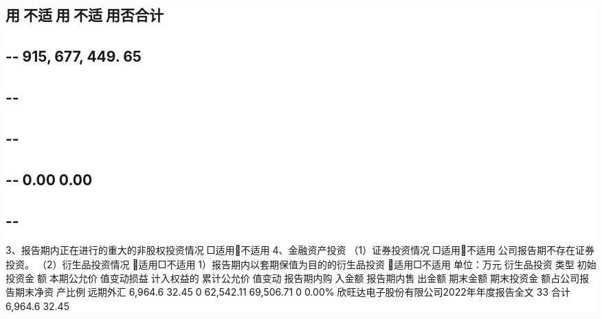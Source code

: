 用
不适
用
不适
用否合计
--
--
915,
677,
449.
65
--
--
--
--
--
--
0.00
0.00
--
--
--
3、报告期内正在进行的重大的非股权投资情况
□适用不适用
4、金融资产投资
（1）证券投资情况
□适用不适用
公司报告期不存在证券投资。
（2）衍生品投资情况
适用□不适用
1）报告期内以套期保值为目的的衍生品投资
适用□不适用
单位：万元
衍生品投资
类型
初始投资金
额
本期公允价
值变动损益
计入权益的
累计公允价
值变动
报告期内购
入金额
报告期内售
出金额
期末金额
期末投资金
额占公司报
告期末净资
产比例
远期外汇
6,964.6
32.45
0
62,542.11
69,506.71
0
0.00%
欣旺达电子股份有限公司2022年年度报告全文
33
合计
6,964.6
32.45